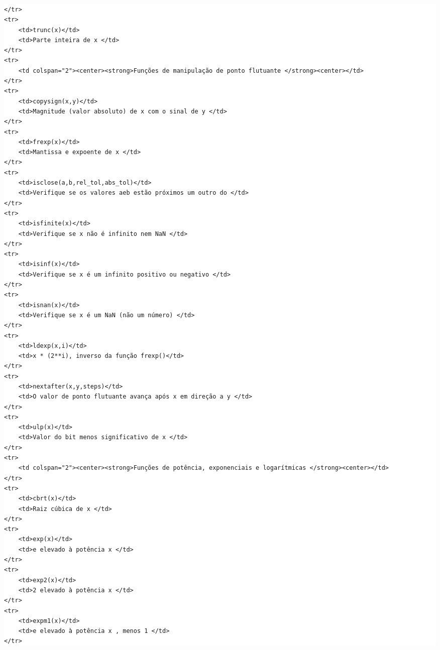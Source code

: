     </tr>
    <tr>
        <td>trunc(x)</td>
        <td>Parte inteira de x </td>
    </tr>
    <tr>
        <td colspan="2"><center><strong>Funções de manipulação de ponto flutuante </strong><center></td>
    </tr>
    <tr>
        <td>copysign(x,y)</td>
        <td>Magnitude (valor absoluto) de x com o sinal de y </td>
    </tr>
    <tr>
        <td>frexp(x)</td>
        <td>Mantissa e expoente de x </td>
    </tr>
    <tr>
        <td>isclose(a,b,rel_tol,abs_tol)</td>
        <td>Verifique se os valores aeb estão próximos um outro do </td>
    </tr>
    <tr>
        <td>isfinite(x)</td>
        <td>Verifique se x não é infinito nem NaN </td>
    </tr>
    <tr>
        <td>isinf(x)</td>
        <td>Verifique se x é um infinito positivo ou negativo </td>
    </tr>
    <tr>
        <td>isnan(x)</td>
        <td>Verifique se x é um NaN (não um número) </td>
    </tr>
    <tr>
        <td>ldexp(x,i)</td>
        <td>x * (2**i), inverso da função frexp()</td>
    </tr>
    <tr>
        <td>nextafter(x,y,steps)</td>
        <td>O valor de ponto flutuante avança após x em direção a y </td>
    </tr>
    <tr>
        <td>ulp(x)</td>
        <td>Valor do bit menos significativo de x </td>
    </tr>
    <tr>
        <td colspan="2"><center><strong>Funções de potência, exponenciais e logarítmicas </strong><center></td>
    </tr>
    <tr>
        <td>cbrt(x)</td>
        <td>Raiz cúbica de x </td>
    </tr>
    <tr>
        <td>exp(x)</td>
        <td>e elevado à potência x </td>
    </tr>
    <tr>
        <td>exp2(x)</td>
        <td>2 elevado à potência x </td>
    </tr>
    <tr>
        <td>expm1(x)</td>
        <td>e elevado à potência x , menos 1 </td>
    </tr>